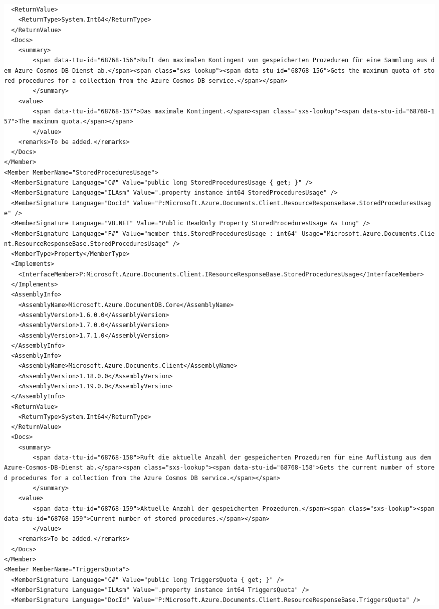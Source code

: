       <ReturnValue>
        <ReturnType>System.Int64</ReturnType>
      </ReturnValue>
      <Docs>
        <summary>
            <span data-ttu-id="68768-156">Ruft den maximalen Kontingent von gespeicherten Prozeduren für eine Sammlung aus dem Azure-Cosmos-DB-Dienst ab.</span><span class="sxs-lookup"><span data-stu-id="68768-156">Gets the maximum quota of stored procedures for a collection from the Azure Cosmos DB service.</span></span>
            </summary>
        <value>
            <span data-ttu-id="68768-157">Das maximale Kontingent.</span><span class="sxs-lookup"><span data-stu-id="68768-157">The maximum quota.</span></span>
            </value>
        <remarks>To be added.</remarks>
      </Docs>
    </Member>
    <Member MemberName="StoredProceduresUsage">
      <MemberSignature Language="C#" Value="public long StoredProceduresUsage { get; }" />
      <MemberSignature Language="ILAsm" Value=".property instance int64 StoredProceduresUsage" />
      <MemberSignature Language="DocId" Value="P:Microsoft.Azure.Documents.Client.ResourceResponseBase.StoredProceduresUsage" />
      <MemberSignature Language="VB.NET" Value="Public ReadOnly Property StoredProceduresUsage As Long" />
      <MemberSignature Language="F#" Value="member this.StoredProceduresUsage : int64" Usage="Microsoft.Azure.Documents.Client.ResourceResponseBase.StoredProceduresUsage" />
      <MemberType>Property</MemberType>
      <Implements>
        <InterfaceMember>P:Microsoft.Azure.Documents.Client.IResourceResponseBase.StoredProceduresUsage</InterfaceMember>
      </Implements>
      <AssemblyInfo>
        <AssemblyName>Microsoft.Azure.DocumentDB.Core</AssemblyName>
        <AssemblyVersion>1.6.0.0</AssemblyVersion>
        <AssemblyVersion>1.7.0.0</AssemblyVersion>
        <AssemblyVersion>1.7.1.0</AssemblyVersion>
      </AssemblyInfo>
      <AssemblyInfo>
        <AssemblyName>Microsoft.Azure.Documents.Client</AssemblyName>
        <AssemblyVersion>1.18.0.0</AssemblyVersion>
        <AssemblyVersion>1.19.0.0</AssemblyVersion>
      </AssemblyInfo>
      <ReturnValue>
        <ReturnType>System.Int64</ReturnType>
      </ReturnValue>
      <Docs>
        <summary>
            <span data-ttu-id="68768-158">Ruft die aktuelle Anzahl der gespeicherten Prozeduren für eine Auflistung aus dem Azure-Cosmos-DB-Dienst ab.</span><span class="sxs-lookup"><span data-stu-id="68768-158">Gets the current number of stored procedures for a collection from the Azure Cosmos DB service.</span></span>
            </summary>
        <value>
            <span data-ttu-id="68768-159">Aktuelle Anzahl der gespeicherten Prozeduren.</span><span class="sxs-lookup"><span data-stu-id="68768-159">Current number of stored procedures.</span></span>
            </value>
        <remarks>To be added.</remarks>
      </Docs>
    </Member>
    <Member MemberName="TriggersQuota">
      <MemberSignature Language="C#" Value="public long TriggersQuota { get; }" />
      <MemberSignature Language="ILAsm" Value=".property instance int64 TriggersQuota" />
      <MemberSignature Language="DocId" Value="P:Microsoft.Azure.Documents.Client.ResourceResponseBase.TriggersQuota" />